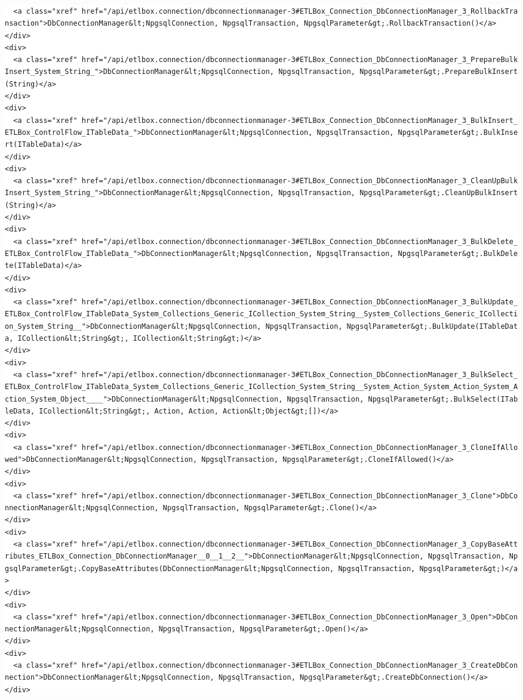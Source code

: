      <a class="xref" href="/api/etlbox.connection/dbconnectionmanager-3#ETLBox_Connection_DbConnectionManager_3_RollbackTransaction">DbConnectionManager&lt;NpgsqlConnection, NpgsqlTransaction, NpgsqlParameter&gt;.RollbackTransaction()</a>
    </div>
    <div>
      <a class="xref" href="/api/etlbox.connection/dbconnectionmanager-3#ETLBox_Connection_DbConnectionManager_3_PrepareBulkInsert_System_String_">DbConnectionManager&lt;NpgsqlConnection, NpgsqlTransaction, NpgsqlParameter&gt;.PrepareBulkInsert(String)</a>
    </div>
    <div>
      <a class="xref" href="/api/etlbox.connection/dbconnectionmanager-3#ETLBox_Connection_DbConnectionManager_3_BulkInsert_ETLBox_ControlFlow_ITableData_">DbConnectionManager&lt;NpgsqlConnection, NpgsqlTransaction, NpgsqlParameter&gt;.BulkInsert(ITableData)</a>
    </div>
    <div>
      <a class="xref" href="/api/etlbox.connection/dbconnectionmanager-3#ETLBox_Connection_DbConnectionManager_3_CleanUpBulkInsert_System_String_">DbConnectionManager&lt;NpgsqlConnection, NpgsqlTransaction, NpgsqlParameter&gt;.CleanUpBulkInsert(String)</a>
    </div>
    <div>
      <a class="xref" href="/api/etlbox.connection/dbconnectionmanager-3#ETLBox_Connection_DbConnectionManager_3_BulkDelete_ETLBox_ControlFlow_ITableData_">DbConnectionManager&lt;NpgsqlConnection, NpgsqlTransaction, NpgsqlParameter&gt;.BulkDelete(ITableData)</a>
    </div>
    <div>
      <a class="xref" href="/api/etlbox.connection/dbconnectionmanager-3#ETLBox_Connection_DbConnectionManager_3_BulkUpdate_ETLBox_ControlFlow_ITableData_System_Collections_Generic_ICollection_System_String__System_Collections_Generic_ICollection_System_String__">DbConnectionManager&lt;NpgsqlConnection, NpgsqlTransaction, NpgsqlParameter&gt;.BulkUpdate(ITableData, ICollection&lt;String&gt;, ICollection&lt;String&gt;)</a>
    </div>
    <div>
      <a class="xref" href="/api/etlbox.connection/dbconnectionmanager-3#ETLBox_Connection_DbConnectionManager_3_BulkSelect_ETLBox_ControlFlow_ITableData_System_Collections_Generic_ICollection_System_String__System_Action_System_Action_System_Action_System_Object____">DbConnectionManager&lt;NpgsqlConnection, NpgsqlTransaction, NpgsqlParameter&gt;.BulkSelect(ITableData, ICollection&lt;String&gt;, Action, Action, Action&lt;Object&gt;[])</a>
    </div>
    <div>
      <a class="xref" href="/api/etlbox.connection/dbconnectionmanager-3#ETLBox_Connection_DbConnectionManager_3_CloneIfAllowed">DbConnectionManager&lt;NpgsqlConnection, NpgsqlTransaction, NpgsqlParameter&gt;.CloneIfAllowed()</a>
    </div>
    <div>
      <a class="xref" href="/api/etlbox.connection/dbconnectionmanager-3#ETLBox_Connection_DbConnectionManager_3_Clone">DbConnectionManager&lt;NpgsqlConnection, NpgsqlTransaction, NpgsqlParameter&gt;.Clone()</a>
    </div>
    <div>
      <a class="xref" href="/api/etlbox.connection/dbconnectionmanager-3#ETLBox_Connection_DbConnectionManager_3_CopyBaseAttributes_ETLBox_Connection_DbConnectionManager__0__1__2__">DbConnectionManager&lt;NpgsqlConnection, NpgsqlTransaction, NpgsqlParameter&gt;.CopyBaseAttributes(DbConnectionManager&lt;NpgsqlConnection, NpgsqlTransaction, NpgsqlParameter&gt;)</a>
    </div>
    <div>
      <a class="xref" href="/api/etlbox.connection/dbconnectionmanager-3#ETLBox_Connection_DbConnectionManager_3_Open">DbConnectionManager&lt;NpgsqlConnection, NpgsqlTransaction, NpgsqlParameter&gt;.Open()</a>
    </div>
    <div>
      <a class="xref" href="/api/etlbox.connection/dbconnectionmanager-3#ETLBox_Connection_DbConnectionManager_3_CreateDbConnection">DbConnectionManager&lt;NpgsqlConnection, NpgsqlTransaction, NpgsqlParameter&gt;.CreateDbConnection()</a>
    </div>